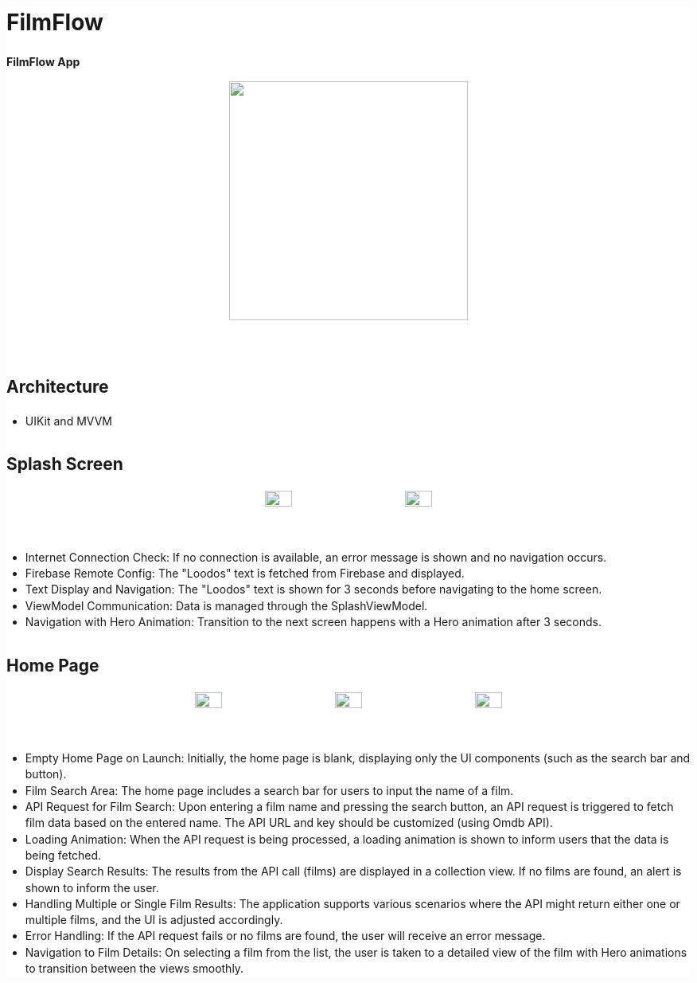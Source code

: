 # FilmFlow

**FilmFlow App**

<p align="middle">
  <img src="https://github.com/user-attachments/assets/b151bd02-7874-4e62-806a-51518d231593" width="300" height="300">
</p>
<br />
    
## Architecture

- UIKit and MVVM

## Splash Screen

<p align="middle">
  <img src="https://github.com/user-attachments/assets/2d97c961-7c02-474b-b119-ffe1558d03ae" width=20% height=20%>
  <img src="https://github.com/user-attachments/assets/274eaed6-50bc-4638-868a-835d1f7b489f" width=20% height=20%>
</p>
<br />

- Internet Connection Check: If no connection is available, an error message is shown and no navigation occurs.
- Firebase Remote Config: The "Loodos" text is fetched from Firebase and displayed.
- Text Display and Navigation: The "Loodos" text is shown for 3 seconds before navigating to the home screen.
- ViewModel Communication: Data is managed through the SplashViewModel.
- Navigation with Hero Animation: Transition to the next screen happens with a Hero animation after 3 seconds.

## Home Page
<p align="middle">
  <img src="https://github.com/user-attachments/assets/ecdef332-4053-4e31-8d91-8970c1edbe41" width=20% height=20%>
  <img src="https://github.com/user-attachments/assets/f73cdfaf-49e5-4158-9d0f-c48bb5e12d6c" width=20% height=20%>
  <img src="https://github.com/user-attachments/assets/1d3800a1-ad26-49fa-ae81-6d9b9166a82f" width=20% height=20%>
</p>
<br />

- Empty Home Page on Launch: Initially, the home page is blank, displaying only the UI components (such as the search bar and button).
- Film Search Area: The home page includes a search bar for users to input the name of a film.
- API Request for Film Search: Upon entering a film name and pressing the search button, an API request is triggered to fetch film data based on the entered name. The API URL and key should be customized (using Omdb API).
- Loading Animation: When the API request is being processed, a loading animation is shown to inform users that the data is being fetched.
- Display Search Results: The results from the API call (films) are displayed in a collection view. If no films are found, an alert is shown to inform the user.
- Handling Multiple or Single Film Results: The application supports various scenarios where the API might return either one or multiple films, and the UI is adjusted accordingly.
- Error Handling: If the API request fails or no films are found, the user will receive an error message.
- Navigation to Film Details: On selecting a film from the list, the user is taken to a detailed view of the film with Hero animations to transition between the views smoothly.
